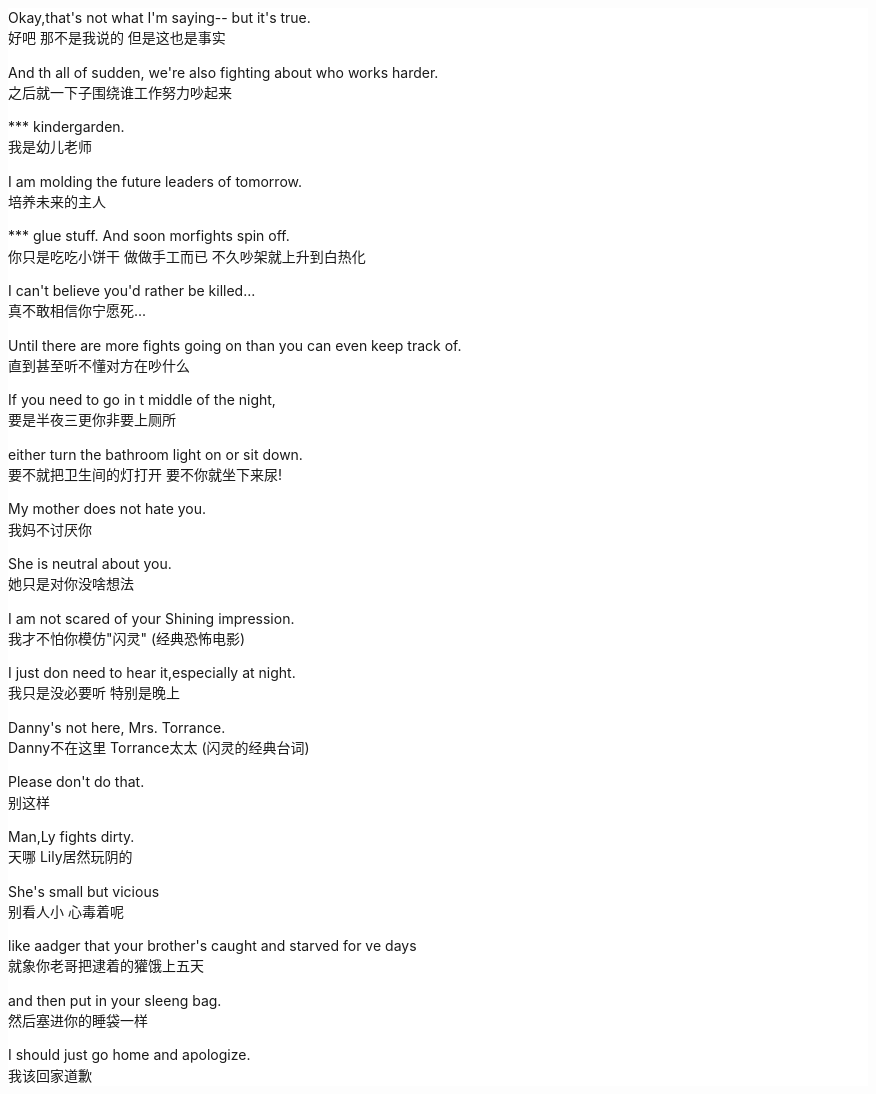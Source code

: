 Okay,that's not what I'm saying-\- but it's true.  
好吧 那不是我说的 但是这也是事实  
  
And th all of sudden, we're also fighting about who works harder.  
之后就一下子围绕谁工作努力吵起来  
  
\*\*\* kindergarden.  
我是幼儿老师  
  
I am molding the future leaders of tomorrow.  
培养未来的主人  
  
\*\*\* glue stuff. And soon morfights spin off.  
你只是吃吃小饼干 做做手工而已 不久吵架就上升到白热化  
  
I can't believe you'd rather be killed...  
真不敢相信你宁愿死...  
  
Until there are more fights going on than you can even keep track of.  
直到甚至听不懂对方在吵什么  
  
If you need to go in t middle of the night,  
要是半夜三更你非要上厕所  
  
either turn the bathroom light on or sit down.  
要不就把卫生间的灯打开 要不你就坐下来尿!  
  
My mother does not hate you.  
我妈不讨厌你  
  
She is neutral about you.  
她只是对你没啥想法  
  
I am not scared of your Shining impression.  
我才不怕你模仿"闪灵" (经典恐怖电影)  
  
I just don need to hear it,especially at night.  
我只是没必要听 特别是晚上  
  
Danny's not here, Mrs. Torrance.  
Danny不在这里 Torrance太太 (闪灵的经典台词)  
  
Please don't do that.  
别这样  
  
Man,Ly fights dirty.  
天哪 Lily居然玩阴的  
  
She's small but vicious  
别看人小 心毒着呢  
  
like aadger that your brother's caught and starved for ve days  
就象你老哥把逮着的獾饿上五天  
  
and then put in your sleeng bag.  
然后塞进你的睡袋一样  
  
I should just go home and apologize.  
我该回家道歉  
  